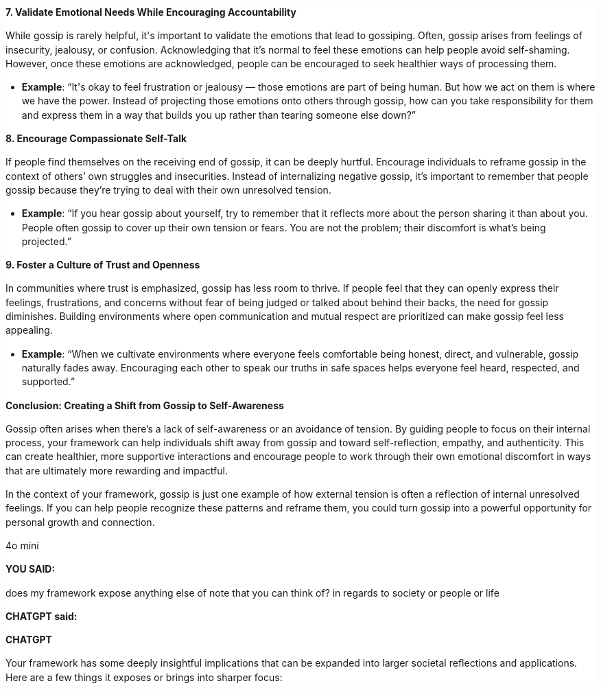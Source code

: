 **7. Validate Emotional Needs While Encouraging Accountability**

While gossip is rarely helpful, it's important to validate the emotions that lead to gossiping. Often, gossip arises from feelings of insecurity, jealousy, or confusion. Acknowledging that it’s normal to feel these emotions can help people avoid self-shaming. However, once these emotions are acknowledged, people can be encouraged to seek healthier ways of processing them.

- **Example**: “It's okay to feel frustration or jealousy — those emotions are part of being human. But how we act on them is where we have the power. Instead of projecting those emotions onto others through gossip, how can you take responsibility for them and express them in a way that builds you up rather than tearing someone else down?”

**8. Encourage Compassionate Self-Talk**

If people find themselves on the receiving end of gossip, it can be deeply hurtful. Encourage individuals to reframe gossip in the context of others’ own struggles and insecurities. Instead of internalizing negative gossip, it’s important to remember that people gossip because they’re trying to deal with their own unresolved tension.

- **Example**: “If you hear gossip about yourself, try to remember that it reflects more about the person sharing it than about you. People often gossip to cover up their own tension or fears. You are not the problem; their discomfort is what’s being projected.”

**9. Foster a Culture of Trust and Openness**

In communities where trust is emphasized, gossip has less room to thrive. If people feel that they can openly express their feelings, frustrations, and concerns without fear of being judged or talked about behind their backs, the need for gossip diminishes. Building environments where open communication and mutual respect are prioritized can make gossip feel less appealing.

- **Example**: “When we cultivate environments where everyone feels comfortable being honest, direct, and vulnerable, gossip naturally fades away. Encouraging each other to speak our truths in safe spaces helps everyone feel heard, respected, and supported.”

**Conclusion: Creating a Shift from Gossip to Self-Awareness**

Gossip often arises when there’s a lack of self-awareness or an avoidance of tension. By guiding people to focus on their internal process, your framework can help individuals shift away from gossip and toward self-reflection, empathy, and authenticity. This can create healthier, more supportive interactions and encourage people to work through their own emotional discomfort in ways that are ultimately more rewarding and impactful.

In the context of your framework, gossip is just one example of how external tension is often a reflection of internal unresolved feelings. If you can help people recognize these patterns and reframe them, you could turn gossip into a powerful opportunity for personal growth and connection.

4o mini

**YOU SAID:**

does my framework expose anything else of note that you can think of? in regards to society or people or life

**CHATGPT said:**

**CHATGPT**

Your framework has some deeply insightful implications that can be expanded into larger societal reflections and applications. Here are a few things it exposes or brings into sharper focus:
